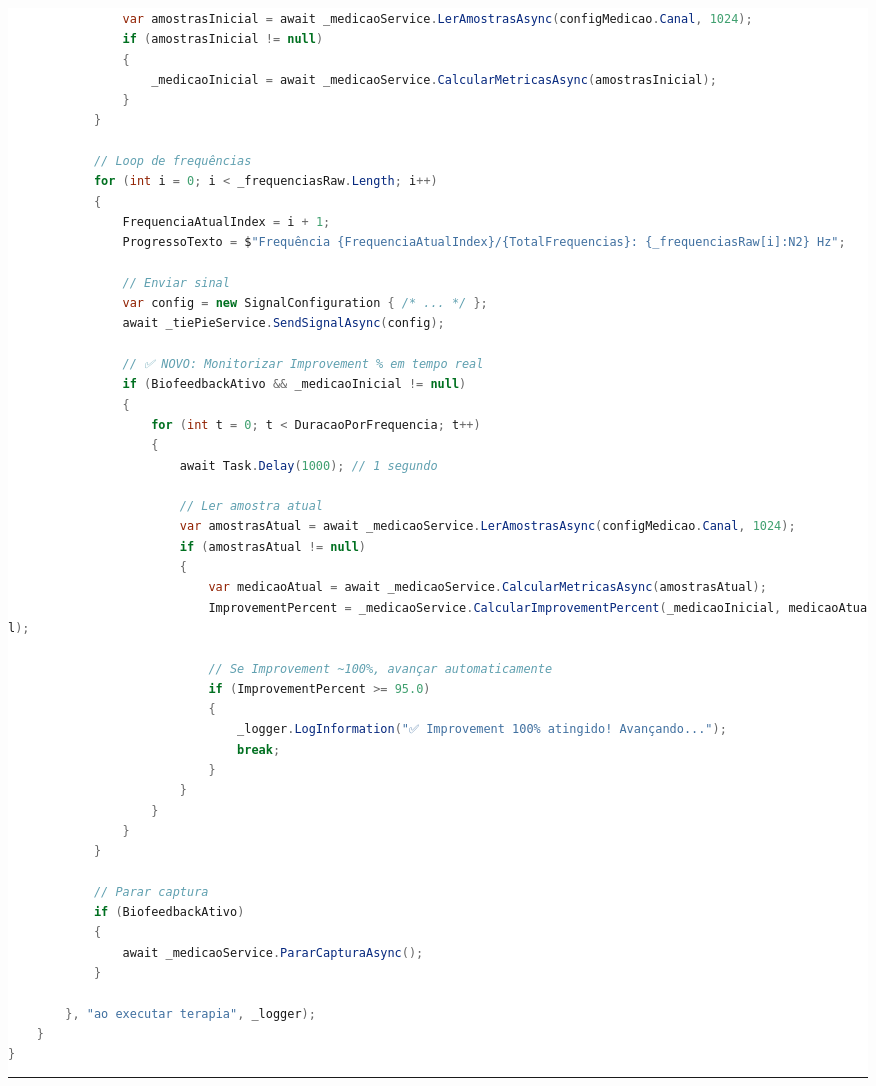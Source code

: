 ```csharp
                var amostrasInicial = await _medicaoService.LerAmostrasAsync(configMedicao.Canal, 1024);
                if (amostrasInicial != null)
                {
                    _medicaoInicial = await _medicaoService.CalcularMetricasAsync(amostrasInicial);
                }
            }

            // Loop de frequências
            for (int i = 0; i < _frequenciasRaw.Length; i++)
            {
                FrequenciaAtualIndex = i + 1;
                ProgressoTexto = $"Frequência {FrequenciaAtualIndex}/{TotalFrequencias}: {_frequenciasRaw[i]:N2} Hz";

                // Enviar sinal
                var config = new SignalConfiguration { /* ... */ };
                await _tiePieService.SendSignalAsync(config);

                // ✅ NOVO: Monitorizar Improvement % em tempo real
                if (BiofeedbackAtivo && _medicaoInicial != null)
                {
                    for (int t = 0; t < DuracaoPorFrequencia; t++)
                    {
                        await Task.Delay(1000); // 1 segundo

                        // Ler amostra atual
                        var amostrasAtual = await _medicaoService.LerAmostrasAsync(configMedicao.Canal, 1024);
                        if (amostrasAtual != null)
                        {
                            var medicaoAtual = await _medicaoService.CalcularMetricasAsync(amostrasAtual);
                            ImprovementPercent = _medicaoService.CalcularImprovementPercent(_medicaoInicial, medicaoAtual);

                            // Se Improvement ~100%, avançar automaticamente
                            if (ImprovementPercent >= 95.0)
                            {
                                _logger.LogInformation("✅ Improvement 100% atingido! Avançando...");
                                break;
                            }
                        }
                    }
                }
            }

            // Parar captura
            if (BiofeedbackAtivo)
            {
                await _medicaoService.PararCapturaAsync();
            }

        }, "ao executar terapia", _logger);
    }
}
```

---